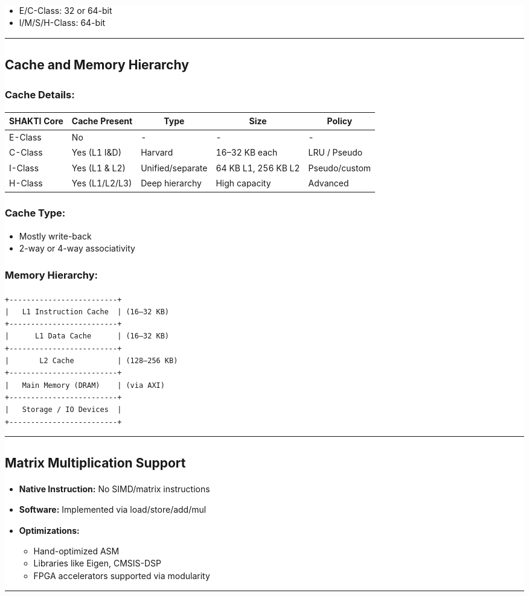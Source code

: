   * E/C-Class: 32 or 64-bit
  * I/M/S/H-Class: 64-bit

---

## Cache and Memory Hierarchy

### Cache Details:

| SHAKTI Core | Cache Present  | Type             | Size                | Policy        |
| ----------- | -------------- | ---------------- | ------------------- | ------------- |
| E-Class     | No             | -                | -                   | -             |
| C-Class     | Yes (L1 I\&D)  | Harvard          | 16–32 KB each       | LRU / Pseudo  |
| I-Class     | Yes (L1 & L2)  | Unified/separate | 64 KB L1, 256 KB L2 | Pseudo/custom |
| H-Class     | Yes (L1/L2/L3) | Deep hierarchy   | High capacity       | Advanced      |

### Cache Type:

* Mostly write-back
* 2-way or 4-way associativity

### Memory Hierarchy:

```
+-------------------------+
|   L1 Instruction Cache  | (16–32 KB)
+-------------------------+
|      L1 Data Cache      | (16–32 KB)
+-------------------------+
|       L2 Cache          | (128–256 KB)
+-------------------------+
|   Main Memory (DRAM)    | (via AXI)
+-------------------------+
|   Storage / IO Devices  |
+-------------------------+
```

---

## Matrix Multiplication Support

* **Native Instruction:** No SIMD/matrix instructions
* **Software:** Implemented via load/store/add/mul
* **Optimizations:**

  * Hand-optimized ASM
  * Libraries like Eigen, CMSIS-DSP
  * FPGA accelerators supported via modularity

---
